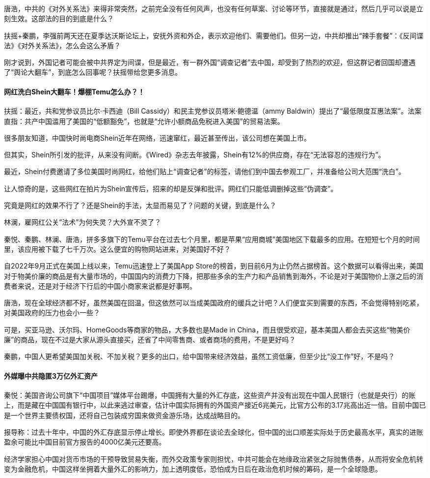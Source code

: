 <p>
 唐浩，中共的《对外关系法》来得非常突然，之前完全没有任何风声，也没有任何草案、讨论等环节，直接就是通过，然后几乎可以说是立刻生效。这部法的目的到底是什么？
</p>
<p>
 扶摇+秦鹏，李强前两天还在夏季达沃斯论坛上，安抚外资和外企，表示欢迎他们、需要他们。但另一边，中共却推出“辣手套餐”：《反间谍法》《对外关系法》，怎么会这么矛盾？
</p>
<p>
 刚才说到，外国记者可能会被中共界定为间谍，但是最近，有一群外国“调查记者”去中国，却受到了热烈的欢迎，但这群记者回国却遭遇了“舆论大翻车”，到底怎么回事呢？扶摇带给您更多消息。
</p>
<h4>
 网红洗白Shein大翻车！爆棚Temu怎么办？！
</h4>
<p>
 扶摇：最近，共和党参议员比尔·卡西迪（Bill Cassidy）和民主党参议员塔米·鲍德温（ammy Baldwin）提出了“最低限度互惠法案”。法案直指：共产中国滥用了美国的“低额豁免”，也就是“允许小额商品免税进入美国”的贸易法案。
</p>
<p>
 很多朋友知道，中国快时尚电商Shein近年在网络，迅速窜红，最近甚至传出，该公司想在美国上市。
</p>
<p>
 但其实，Shein所引发的批评，从来没有间断。《Wired》杂志去年披露，Shein有12%的供应商，存在“无法容忍的违规行为”。
</p>
<p>
 最近，Shein付费邀请了多位美国时尚网红，给他们贴上“调查记者”的标签，请他们到中国去参观工厂，并准备给公司大范围“洗白”。
</p>
<p>
 让人惊奇的是，这些网红在拍片为Shein宣传后，招来的却是反弹和批评。网红们只能低调删掉这些“伪调查”。
</p>
<p>
 究竟是网红的效果不行了？还是Shein的手法，太显而易见了？问题的关键，到底是什么？
</p>
<p>
 林澜，雇网红公关“法术”为何失灵？大外宣不灵了？
</p>
<p>
 秦悦、秦鹏、林澜、唐浩，拼多多旗下的Temu平台在过去七个月里，都是苹果“应用商城”美国地区下载最多的应用。在短短七个月的时间里，该应用被下载了七千万次。这么便宜的购物网站进来，对美国好不好？
</p>
<p>
 自2022年9月正式在美国上线以来，Temu迅速登上了美国App Store的榜首，到目前6月为止仍然占据榜首。这个数据可以看得出来，美国对于物美价廉的商品是有大量市场的，中国国内的消费力下降，把那些多余的生产力和产品销售到海外，不论是对于美国物价上涨之后的消费者来说，还是对于经济下行后的中国小商家来说都是好事啊。
</p>
<p>
 唐浩，现在全球经济都不好，虽然美国在回温，但这依然可以当成美国政府的缓兵之计吧？人们便宜买到需要的东西，不会觉得特别吃紧，对美国政府的压力也会小一些？
</p>
<p>
 可是，买亚马逊、沃尔玛、HomeGoods等商家的物品，大多数也是Made in China，而且很受欢迎，基本美国人都会去买这些“物美价廉”的商品，现在不过是大家从源头直接买，还省了中间零售商、或者商场的费用，不是更好吗？
</p>
<p>
 秦鹏，中国人更希望美国加关税、不加关税？更多的出口，给中国带来经济效益，虽然工资低廉，但至少比“没工作”好，不是吗？
</p>
<h4>
 外媒曝中共隐匿3万亿外汇资产
</h4>
<p>
 秦悦：美国咨询公司旗下“中国项目”媒体平台踢爆，中国拥有大量的外汇存底，这些资产并没有出现在中国人民银行（也就是央行）的账上，而是藏在中国国有银行中，以此来逃过审查，估计中国实际拥有的外国资产接近6兆美元，比官方公布的3.17兆高出近一倍。目前中国已是一个世界主要债权国，还将自己包装成穷国来做资金游乐场，达成战略目的。
</p>
<p>
 报导称：过去十年中，中国的外汇存底显示停止增长。即使外界都在谈论去全球化，但中国的出口顺差实际处于历史最高水平，真实的进账盈余可能比中国目前官方报告的4000亿美元还要高。
</p>
<p>
 经济学家担心中国对货币市场的干预导致贸易失衡，而外交政策专家则担忧，中共可能会在地缘政治紧张之际抛售债券，从而将安全危机转变为金融危机，中国这样坐拥着大量外汇的影响力，加上透明度低，恐怕成为日后在政治危机时候的筹码，是一个全球隐患。